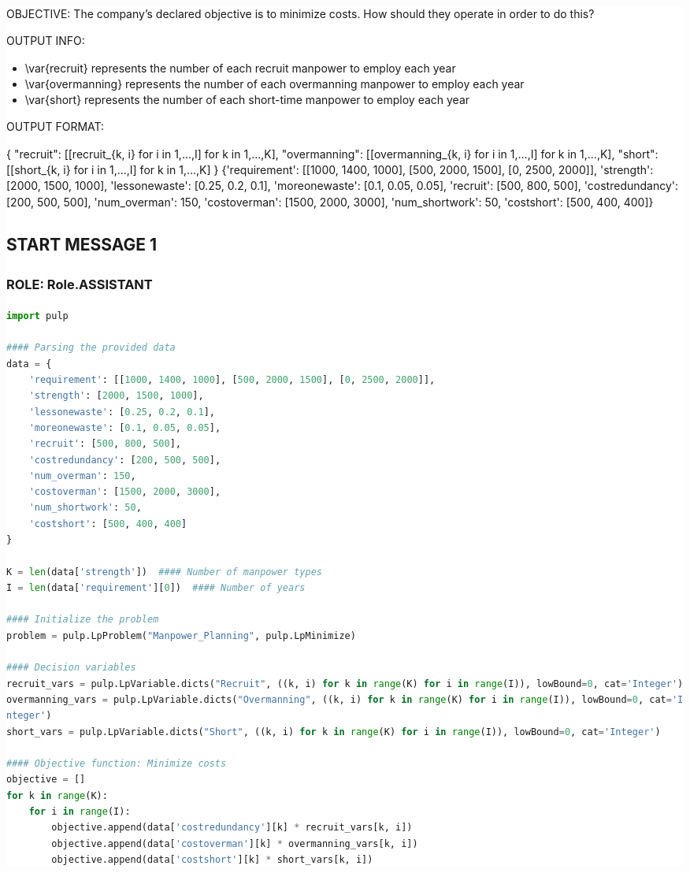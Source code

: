 
OBJECTIVE: The company’s declared objective is to minimize costs. How should they operate in order to do this?

OUTPUT INFO:

- \var{recruit} represents the number of each recruit manpower to employ each year
- \var{overmanning} represents the number of each overmanning manpower to employ each year
- \var{short} represents the number of each short-time manpower to employ each year

OUTPUT FORMAT:

{
    "recruit": [[recruit_{k, i} for i in 1,...,I] for k in 1,...,K],
    "overmanning": [[overmanning_{k, i} for i in 1,...,I] for k in 1,...,K],
    "short": [[short_{k, i} for i in 1,...,I] for k in 1,...,K]
}
</DESCRIPTION>
<DATA>
{'requirement': [[1000, 1400, 1000], [500, 2000, 1500], [0, 2500, 2000]], 'strength': [2000, 1500, 1000], 'lessonewaste': [0.25, 0.2, 0.1], 'moreonewaste': [0.1, 0.05, 0.05], 'recruit': [500, 800, 500], 'costredundancy': [200, 500, 500], 'num_overman': 150, 'costoverman': [1500, 2000, 3000], 'num_shortwork': 50, 'costshort': [500, 400, 400]}</DATA>


## START MESSAGE 1 
### ROLE: Role.ASSISTANT
```python
import pulp

#### Parsing the provided data
data = {
    'requirement': [[1000, 1400, 1000], [500, 2000, 1500], [0, 2500, 2000]],
    'strength': [2000, 1500, 1000],
    'lessonewaste': [0.25, 0.2, 0.1],
    'moreonewaste': [0.1, 0.05, 0.05],
    'recruit': [500, 800, 500],
    'costredundancy': [200, 500, 500],
    'num_overman': 150,
    'costoverman': [1500, 2000, 3000],
    'num_shortwork': 50,
    'costshort': [500, 400, 400]
}

K = len(data['strength'])  #### Number of manpower types
I = len(data['requirement'][0])  #### Number of years

#### Initialize the problem
problem = pulp.LpProblem("Manpower_Planning", pulp.LpMinimize)

#### Decision variables
recruit_vars = pulp.LpVariable.dicts("Recruit", ((k, i) for k in range(K) for i in range(I)), lowBound=0, cat='Integer')
overmanning_vars = pulp.LpVariable.dicts("Overmanning", ((k, i) for k in range(K) for i in range(I)), lowBound=0, cat='Integer')
short_vars = pulp.LpVariable.dicts("Short", ((k, i) for k in range(K) for i in range(I)), lowBound=0, cat='Integer')

#### Objective function: Minimize costs
objective = []
for k in range(K):
    for i in range(I):
        objective.append(data['costredundancy'][k] * recruit_vars[k, i])
        objective.append(data['costoverman'][k] * overmanning_vars[k, i])
        objective.append(data['costshort'][k] * short_vars[k, i])
```